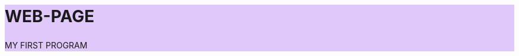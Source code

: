 # WEB-PAGE
MY FIRST PROGRAM
<!DOCTYPE html>
<html lang="en">
  <head>
    <meta charset="UTF-8" />
    <meta http-equiv="X-UA-Compatible" content="IE=edge" />
    <meta name="viewport" content="width=device-width, initial-scale=1.0" />
    <meta name="decription" content="stories of various category ......." />
    <title>Story</title>
    <style>
      img.one {
        float: left;
        margin-right: 30px;
        width: 150px;
      }

      img.two {
        float: left;
        margin-right: 30px;
        width: 150px;
      }

      img.three {
        float: left;
        margin-right: 10px;
        width: 150px;
      }

      h2 {
        color: red;
      }
      body {
        background-color: rgb(225, 200, 250);
      }
    </style>
  </head>
  <body>
    <h1>Story</h1>

    <ol>
      <li><h2>Wiseman and a foolish person</h2></li>
      <img
        class="one"
        src="image\images(1).jpeg"
        alt="A wiseman with white beard and red cape sitting quitly in solitude "
      />
      <p>
        One day Jesus wanted to teach people how to stay strong even when
        hard<br />
        things happen. He told them a story about a big storm, a wise man, and
        a<br />
        foolish man. When the storm came, the wise man's house did not fall
        down<br />
        because it was built on a rock. But the foolish man's house fell down<br />
        because it was built on sand.<br />
      </p>
